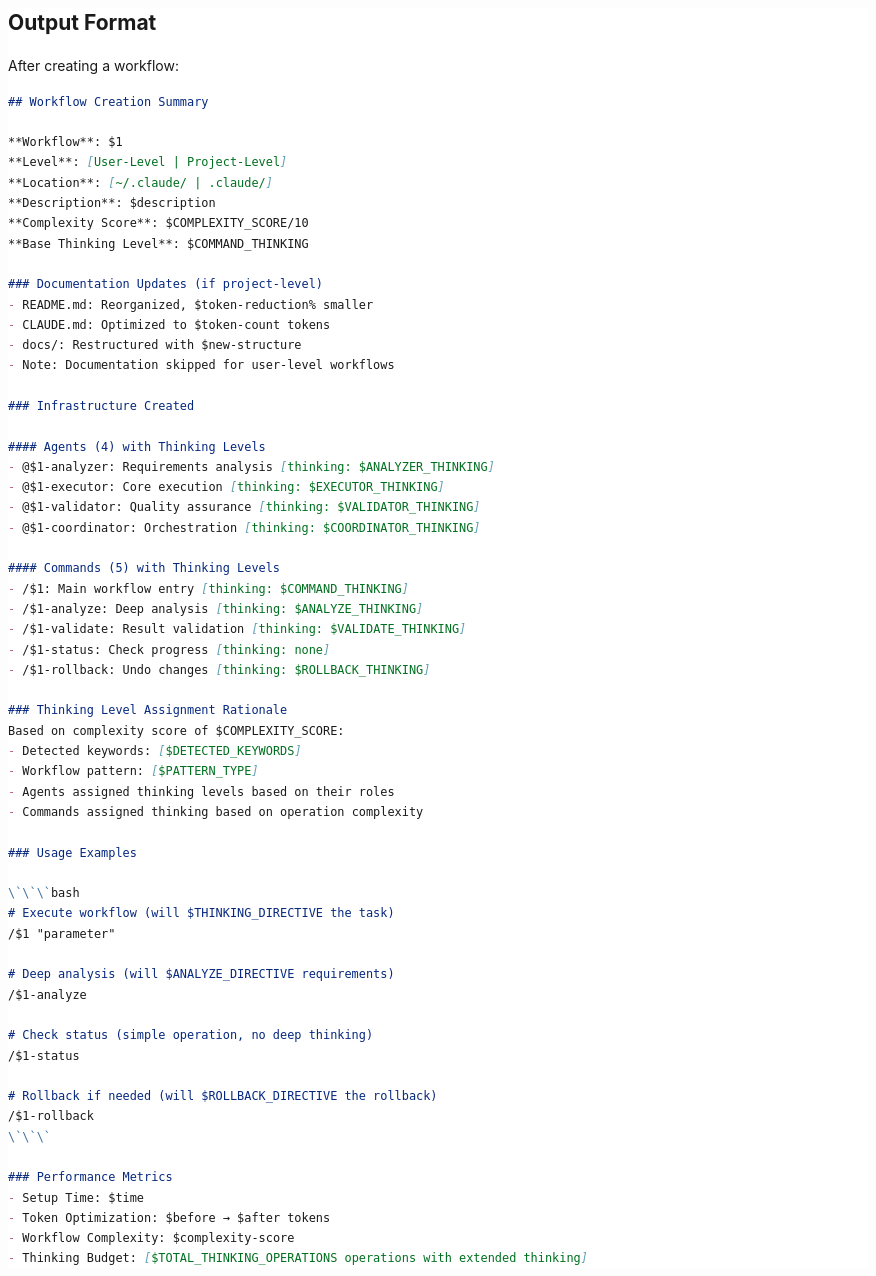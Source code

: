 ## Output Format

After creating a workflow:

```markdown
## Workflow Creation Summary

**Workflow**: $1
**Level**: [User-Level | Project-Level]
**Location**: [~/.claude/ | .claude/]
**Description**: $description
**Complexity Score**: $COMPLEXITY_SCORE/10
**Base Thinking Level**: $COMMAND_THINKING

### Documentation Updates (if project-level)
- README.md: Reorganized, $token-reduction% smaller
- CLAUDE.md: Optimized to $token-count tokens
- docs/: Restructured with $new-structure
- Note: Documentation skipped for user-level workflows

### Infrastructure Created

#### Agents (4) with Thinking Levels
- @$1-analyzer: Requirements analysis [thinking: $ANALYZER_THINKING]
- @$1-executor: Core execution [thinking: $EXECUTOR_THINKING]
- @$1-validator: Quality assurance [thinking: $VALIDATOR_THINKING]
- @$1-coordinator: Orchestration [thinking: $COORDINATOR_THINKING]

#### Commands (5) with Thinking Levels
- /$1: Main workflow entry [thinking: $COMMAND_THINKING]
- /$1-analyze: Deep analysis [thinking: $ANALYZE_THINKING]
- /$1-validate: Result validation [thinking: $VALIDATE_THINKING]
- /$1-status: Check progress [thinking: none]
- /$1-rollback: Undo changes [thinking: $ROLLBACK_THINKING]

### Thinking Level Assignment Rationale
Based on complexity score of $COMPLEXITY_SCORE:
- Detected keywords: [$DETECTED_KEYWORDS]
- Workflow pattern: [$PATTERN_TYPE]
- Agents assigned thinking levels based on their roles
- Commands assigned thinking based on operation complexity

### Usage Examples

\`\`\`bash
# Execute workflow (will $THINKING_DIRECTIVE the task)
/$1 "parameter"

# Deep analysis (will $ANALYZE_DIRECTIVE requirements)
/$1-analyze

# Check status (simple operation, no deep thinking)
/$1-status

# Rollback if needed (will $ROLLBACK_DIRECTIVE the rollback)
/$1-rollback
\`\`\`

### Performance Metrics
- Setup Time: $time
- Token Optimization: $before → $after tokens
- Workflow Complexity: $complexity-score
- Thinking Budget: [$TOTAL_THINKING_OPERATIONS operations with extended thinking]

```
